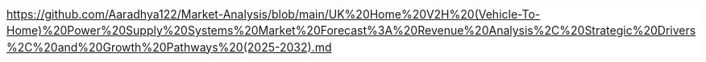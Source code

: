<a href=https://github.com/Aaradhya122/Market-Analysis/blob/main/UK%20Home%20V2H%20(Vehicle-To-Home)%20Power%20Supply%20Systems%20Market%20Forecast%3A%20Revenue%20Analysis%2C%20Strategic%20Drivers%2C%20and%20Growth%20Pathways%20(2025-2032).md>https://github.com/Aaradhya122/Market-Analysis/blob/main/UK%20Home%20V2H%20(Vehicle-To-Home)%20Power%20Supply%20Systems%20Market%20Forecast%3A%20Revenue%20Analysis%2C%20Strategic%20Drivers%2C%20and%20Growth%20Pathways%20(2025-2032).md</a>
